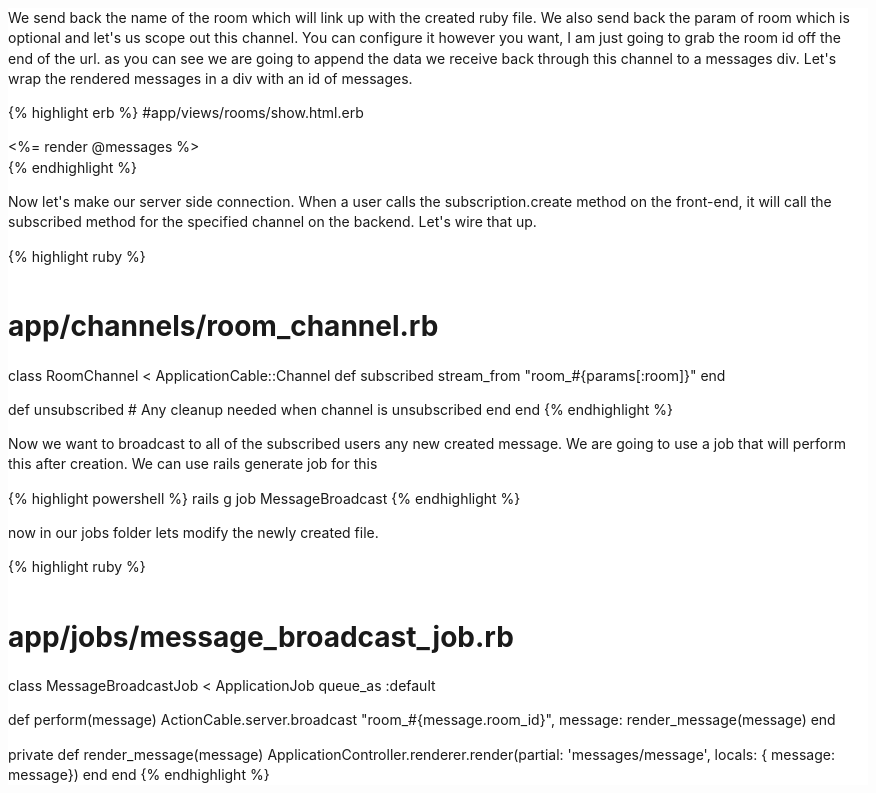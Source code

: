 We send back the name of the room which will link up with the created ruby file. We also send back the param of room which is optional and let's us scope out this channel. You can configure it however you want, I am just going to grab the room id off the end of the url.
as you can see we are going to append the data we receive back through this channel to a messages div. Let's wrap the rendered messages in a div with an id of messages.

{% highlight erb %}
#app/views/rooms/show.html.erb

<div id="messages">
  <%= render @messages %>
</div>
{% endhighlight %}

Now let's make our server side connection. When a user calls the subscription.create method on the front-end, it will call the subscribed method for the specified channel on the backend. Let's wire that up.

{% highlight ruby %}
# app/channels/room_channel.rb
class RoomChannel < ApplicationCable::Channel
  def subscribed
    stream_from "room_#{params[:room]}"
  end

  def unsubscribed
    # Any cleanup needed when channel is unsubscribed
  end
end
{% endhighlight %}

Now we want to broadcast to all of the subscribed users any new created message. We are going to use a job that will perform this after creation. We can use rails generate job for this

{% highlight powershell %}
rails g job MessageBroadcast
{% endhighlight %}

now in our jobs folder lets modify the newly created file.

{% highlight ruby %}
# app/jobs/message_broadcast_job.rb

class MessageBroadcastJob < ApplicationJob
  queue_as :default

  def perform(message)
    ActionCable.server.broadcast "room_#{message.room_id}", message: render_message(message)
  end

  private
    def render_message(message)
      ApplicationController.renderer.render(partial: 'messages/message', locals: { message: message})
    end
end
{% endhighlight %}


[jekyll-docs]: http://jekyllrb.com/docs/home
[jekyll-gh]:   https://github.com/jekyll/jekyll
[jekyll-talk]: https://talk.jekyllrb.com/